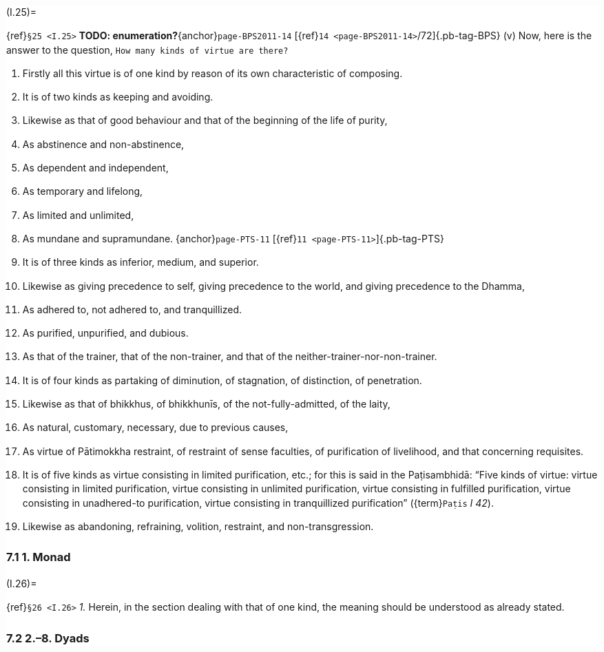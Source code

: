 

(I.25)=

{ref}`§25 <I.25>` **TODO: enumeration?**{anchor}`page-BPS2011-14` [{ref}`14 <page-BPS2011-14>`/72]{.pb-tag-BPS} (v) Now, here is the answer to the question, ``How many kinds of virtue are there?``

1. Firstly all this virtue is of one kind by reason of its own characteristic of composing.

2. It is of two kinds as keeping and avoiding.

3. Likewise as that of good behaviour and that of the beginning of the life of purity,

4. As abstinence and non-abstinence,

5. As dependent and independent,

6. As temporary and lifelong,

7. As limited and unlimited,

8. As mundane and supramundane. {anchor}`page-PTS-11` [{ref}`11 <page-PTS-11>`]{.pb-tag-PTS} 

9. It is of three kinds as inferior, medium, and superior.

10. Likewise as giving precedence to self, giving precedence to the world, and giving precedence to the Dhamma,

11. As adhered to, not adhered to, and tranquillized.

12. As purified, unpurified, and dubious.

13. As that of the trainer, that of the non-trainer, and that of the neither-trainer-nor-non-trainer.

14. It is of four kinds as partaking of diminution, of stagnation, of distinction, of penetration.

15. Likewise as that of bhikkhus, of bhikkhunīs, of the not-fully-admitted, of the laity,

16. As natural, customary, necessary, due to previous causes,

17. As virtue of Pātimokkha restraint, of restraint of sense faculties, of purification of livelihood, and that concerning requisites.

18. It is of five kinds as virtue consisting in limited purification, etc.; for this is said in the Paṭisambhidā: “Five kinds of virtue: virtue consisting in limited purification, virtue consisting in unlimited purification, virtue consisting in fulfilled purification, virtue consisting in unadhered-to purification, virtue consisting in tranquillized purification” ({term}`Paṭis` *I 42*).

19. Likewise as abandoning, refraining, volition, restraint, and non-transgression.

### 7.1 1. Monad



(I.26)=

{ref}`§26 <I.26>` *1.* Herein, in the section dealing with that of one kind, the meaning should be understood as already stated.

### 7.2 2.–8. Dyads

